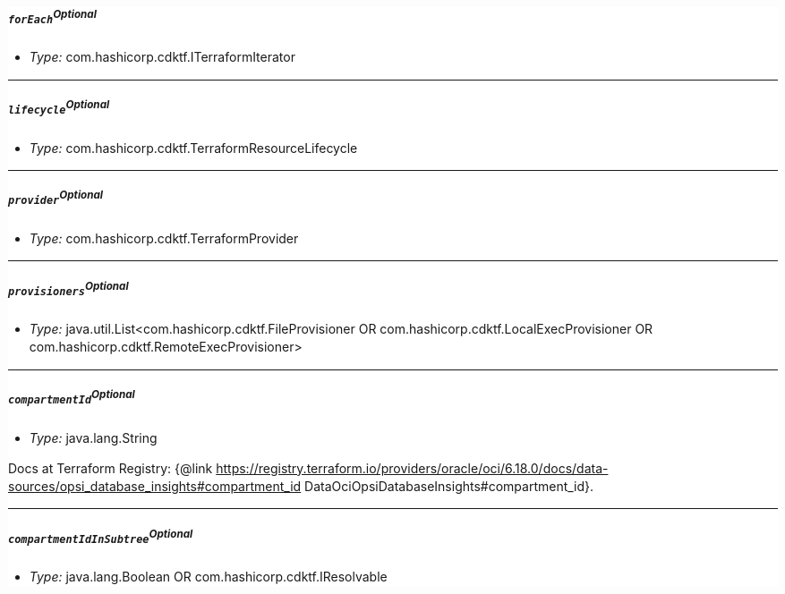 
##### `forEach`<sup>Optional</sup> <a name="forEach" id="rhizo-co-terraform-provider-oci.dataOciOpsiDatabaseInsights.DataOciOpsiDatabaseInsights.Initializer.parameter.forEach"></a>

- *Type:* com.hashicorp.cdktf.ITerraformIterator

---

##### `lifecycle`<sup>Optional</sup> <a name="lifecycle" id="rhizo-co-terraform-provider-oci.dataOciOpsiDatabaseInsights.DataOciOpsiDatabaseInsights.Initializer.parameter.lifecycle"></a>

- *Type:* com.hashicorp.cdktf.TerraformResourceLifecycle

---

##### `provider`<sup>Optional</sup> <a name="provider" id="rhizo-co-terraform-provider-oci.dataOciOpsiDatabaseInsights.DataOciOpsiDatabaseInsights.Initializer.parameter.provider"></a>

- *Type:* com.hashicorp.cdktf.TerraformProvider

---

##### `provisioners`<sup>Optional</sup> <a name="provisioners" id="rhizo-co-terraform-provider-oci.dataOciOpsiDatabaseInsights.DataOciOpsiDatabaseInsights.Initializer.parameter.provisioners"></a>

- *Type:* java.util.List<com.hashicorp.cdktf.FileProvisioner OR com.hashicorp.cdktf.LocalExecProvisioner OR com.hashicorp.cdktf.RemoteExecProvisioner>

---

##### `compartmentId`<sup>Optional</sup> <a name="compartmentId" id="rhizo-co-terraform-provider-oci.dataOciOpsiDatabaseInsights.DataOciOpsiDatabaseInsights.Initializer.parameter.compartmentId"></a>

- *Type:* java.lang.String

Docs at Terraform Registry: {@link https://registry.terraform.io/providers/oracle/oci/6.18.0/docs/data-sources/opsi_database_insights#compartment_id DataOciOpsiDatabaseInsights#compartment_id}.

---

##### `compartmentIdInSubtree`<sup>Optional</sup> <a name="compartmentIdInSubtree" id="rhizo-co-terraform-provider-oci.dataOciOpsiDatabaseInsights.DataOciOpsiDatabaseInsights.Initializer.parameter.compartmentIdInSubtree"></a>

- *Type:* java.lang.Boolean OR com.hashicorp.cdktf.IResolvable

